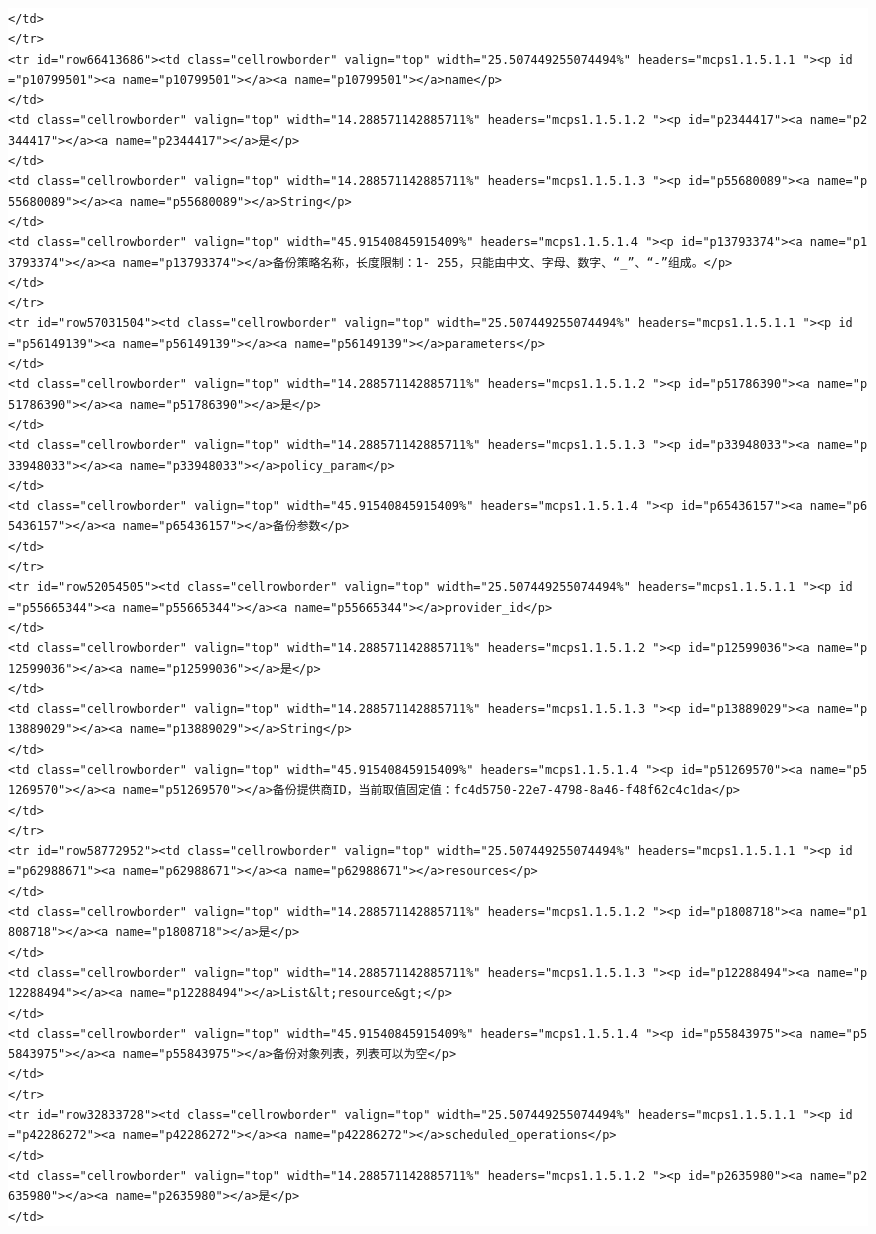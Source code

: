     </td>
    </tr>
    <tr id="row66413686"><td class="cellrowborder" valign="top" width="25.507449255074494%" headers="mcps1.1.5.1.1 "><p id="p10799501"><a name="p10799501"></a><a name="p10799501"></a>name</p>
    </td>
    <td class="cellrowborder" valign="top" width="14.288571142885711%" headers="mcps1.1.5.1.2 "><p id="p2344417"><a name="p2344417"></a><a name="p2344417"></a>是</p>
    </td>
    <td class="cellrowborder" valign="top" width="14.288571142885711%" headers="mcps1.1.5.1.3 "><p id="p55680089"><a name="p55680089"></a><a name="p55680089"></a>String</p>
    </td>
    <td class="cellrowborder" valign="top" width="45.91540845915409%" headers="mcps1.1.5.1.4 "><p id="p13793374"><a name="p13793374"></a><a name="p13793374"></a>备份策略名称，长度限制：1- 255，只能由中文、字母、数字、“_”、“-”组成。</p>
    </td>
    </tr>
    <tr id="row57031504"><td class="cellrowborder" valign="top" width="25.507449255074494%" headers="mcps1.1.5.1.1 "><p id="p56149139"><a name="p56149139"></a><a name="p56149139"></a>parameters</p>
    </td>
    <td class="cellrowborder" valign="top" width="14.288571142885711%" headers="mcps1.1.5.1.2 "><p id="p51786390"><a name="p51786390"></a><a name="p51786390"></a>是</p>
    </td>
    <td class="cellrowborder" valign="top" width="14.288571142885711%" headers="mcps1.1.5.1.3 "><p id="p33948033"><a name="p33948033"></a><a name="p33948033"></a>policy_param</p>
    </td>
    <td class="cellrowborder" valign="top" width="45.91540845915409%" headers="mcps1.1.5.1.4 "><p id="p65436157"><a name="p65436157"></a><a name="p65436157"></a>备份参数</p>
    </td>
    </tr>
    <tr id="row52054505"><td class="cellrowborder" valign="top" width="25.507449255074494%" headers="mcps1.1.5.1.1 "><p id="p55665344"><a name="p55665344"></a><a name="p55665344"></a>provider_id</p>
    </td>
    <td class="cellrowborder" valign="top" width="14.288571142885711%" headers="mcps1.1.5.1.2 "><p id="p12599036"><a name="p12599036"></a><a name="p12599036"></a>是</p>
    </td>
    <td class="cellrowborder" valign="top" width="14.288571142885711%" headers="mcps1.1.5.1.3 "><p id="p13889029"><a name="p13889029"></a><a name="p13889029"></a>String</p>
    </td>
    <td class="cellrowborder" valign="top" width="45.91540845915409%" headers="mcps1.1.5.1.4 "><p id="p51269570"><a name="p51269570"></a><a name="p51269570"></a>备份提供商ID，当前取值固定值：fc4d5750-22e7-4798-8a46-f48f62c4c1da</p>
    </td>
    </tr>
    <tr id="row58772952"><td class="cellrowborder" valign="top" width="25.507449255074494%" headers="mcps1.1.5.1.1 "><p id="p62988671"><a name="p62988671"></a><a name="p62988671"></a>resources</p>
    </td>
    <td class="cellrowborder" valign="top" width="14.288571142885711%" headers="mcps1.1.5.1.2 "><p id="p1808718"><a name="p1808718"></a><a name="p1808718"></a>是</p>
    </td>
    <td class="cellrowborder" valign="top" width="14.288571142885711%" headers="mcps1.1.5.1.3 "><p id="p12288494"><a name="p12288494"></a><a name="p12288494"></a>List&lt;resource&gt;</p>
    </td>
    <td class="cellrowborder" valign="top" width="45.91540845915409%" headers="mcps1.1.5.1.4 "><p id="p55843975"><a name="p55843975"></a><a name="p55843975"></a>备份对象列表，列表可以为空</p>
    </td>
    </tr>
    <tr id="row32833728"><td class="cellrowborder" valign="top" width="25.507449255074494%" headers="mcps1.1.5.1.1 "><p id="p42286272"><a name="p42286272"></a><a name="p42286272"></a>scheduled_operations</p>
    </td>
    <td class="cellrowborder" valign="top" width="14.288571142885711%" headers="mcps1.1.5.1.2 "><p id="p2635980"><a name="p2635980"></a><a name="p2635980"></a>是</p>
    </td>